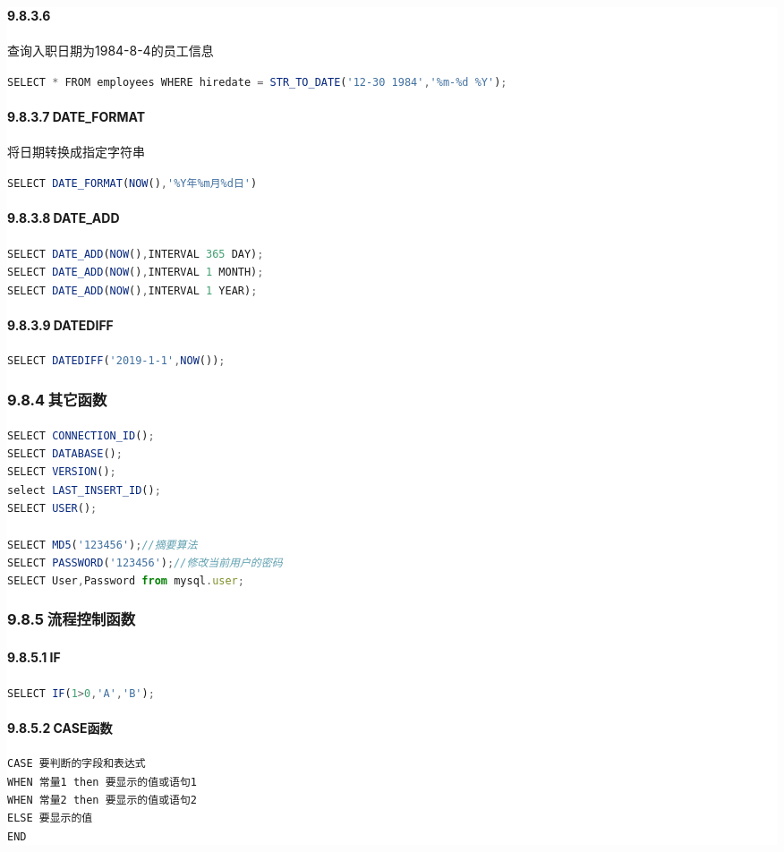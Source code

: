  #### 9.8.3.6 

查询入职日期为1984-8-4的员工信息

```javascript
SELECT * FROM employees WHERE hiredate = STR_TO_DATE('12-30 1984','%m-%d %Y');
```

 #### 9.8.3.7 DATE\_FORMAT 

将日期转换成指定字符串

```javascript
SELECT DATE_FORMAT(NOW(),'%Y年%m月%d日')
```

 #### 9.8.3.8 DATE\_ADD 

```javascript
SELECT DATE_ADD(NOW(),INTERVAL 365 DAY);
SELECT DATE_ADD(NOW(),INTERVAL 1 MONTH);
SELECT DATE_ADD(NOW(),INTERVAL 1 YEAR);
```

 #### 9.8.3.9 DATEDIFF 

```javascript
SELECT DATEDIFF('2019-1-1',NOW());
```

 ### 9.8.4 其它函数 

```javascript
SELECT CONNECTION_ID();
SELECT DATABASE();
SELECT VERSION();
select LAST_INSERT_ID();
SELECT USER();

SELECT MD5('123456');//摘要算法
SELECT PASSWORD('123456');//修改当前用户的密码
SELECT User,Password from mysql.user;
```

 ### 9.8.5 流程控制函数 

 #### 9.8.5.1 IF 

```javascript
SELECT IF(1>0,'A','B');
```

 #### 9.8.5.2 CASE函数 

```javascript
CASE 要判断的字段和表达式
WHEN 常量1 then 要显示的值或语句1
WHEN 常量2 then 要显示的值或语句2
ELSE 要显示的值
END
```
